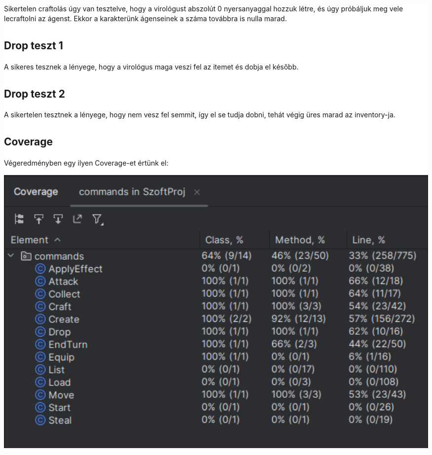 Sikertelen craftolás úgy van tesztelve, hogy a virológust abszolút 0 nyersanyaggal hozzuk létre, és úgy próbáljuk meg vele lecraftolni az ágenst. Ekkor a karakterünk ágenseinek a száma továbbra is nulla marad.

## Drop teszt 1

A sikeres tesznek a lényege, hogy a virológus maga veszi fel az itemet és dobja el később.

## Drop teszt 2

A sikertelen tesztnek a lényege, hogy nem vesz fel semmit, így el se tudja dobni, tehát végig üres marad az inventory-ja.

## Coverage

Végeredményben egy ilyen Coverage-et értünk el:

<p align="center" width="100%">
    <img width="100%" src="UnitTesztek_Coverage.png"> 
</p>